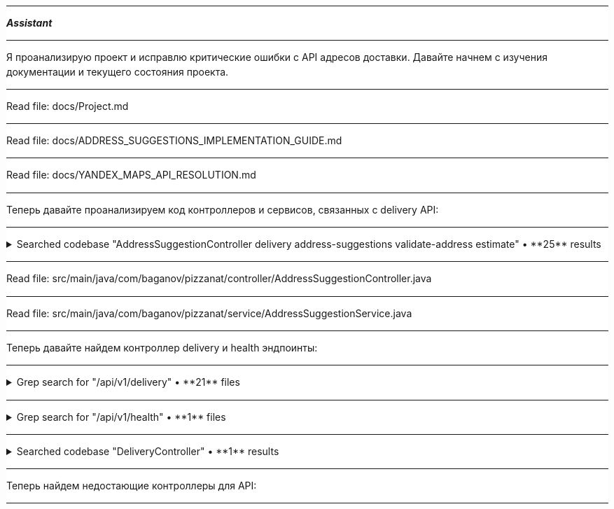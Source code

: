 
---

_**Assistant**_



---

Я проанализирую проект и исправлю критические ошибки с API адресов доставки. Давайте начнем с изучения документации и текущего состояния проекта.

---

Read file: docs/Project.md

---

Read file: docs/ADDRESS_SUGGESTIONS_IMPLEMENTATION_GUIDE.md

---

Read file: docs/YANDEX_MAPS_API_RESOLUTION.md

---

Теперь давайте проанализируем код контроллеров и сервисов, связанных с delivery API:

---

<details><summary>Searched codebase "AddressSuggestionController delivery address-suggestions validate-address estimate" • **25** results</summary></details>

---

Read file: src/main/java/com/baganov/pizzanat/controller/AddressSuggestionController.java

---

Read file: src/main/java/com/baganov/pizzanat/service/AddressSuggestionService.java

---

Теперь давайте найдем контроллер delivery и health эндпоинты:

---

<details><summary>Grep search for "/api/v1/delivery" • **21** files</summary></details>

---

<details><summary>Grep search for "/api/v1/health" • **1** files</summary></details>

---

<details><summary>Searched codebase "DeliveryController" • **1** results</summary></details>

---

Теперь найдем недостающие контроллеры для API:

---
